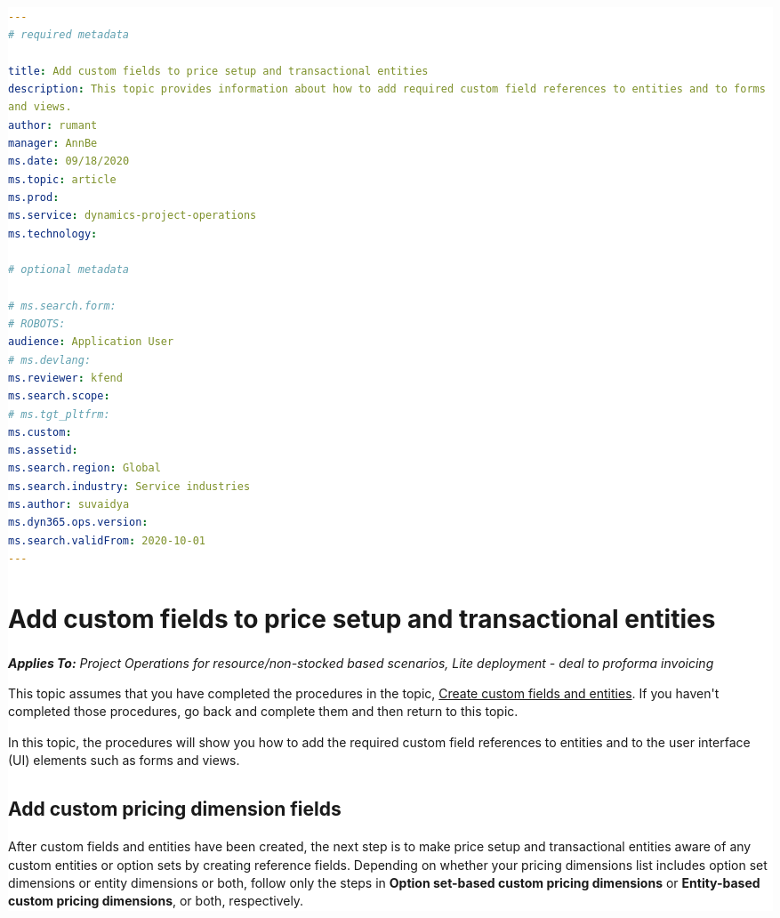 ```yaml
---
# required metadata

title: Add custom fields to price setup and transactional entities
description: This topic provides information about how to add required custom field references to entities and to forms and views.
author: rumant
manager: AnnBe
ms.date: 09/18/2020
ms.topic: article
ms.prod: 
ms.service: dynamics-project-operations
ms.technology: 

# optional metadata

# ms.search.form: 
# ROBOTS: 
audience: Application User
# ms.devlang: 
ms.reviewer: kfend
ms.search.scope: 
# ms.tgt_pltfrm: 
ms.custom: 
ms.assetid: 
ms.search.region: Global
ms.search.industry: Service industries
ms.author: suvaidya
ms.dyn365.ops.version: 
ms.search.validFrom: 2020-10-01
---
```


# Add custom fields to price setup and transactional entities

_**Applies To:** Project Operations for resource/non-stocked based scenarios, Lite deployment - deal to proforma invoicing_

This topic assumes that you have completed the procedures in the topic, [Create custom fields and entities](create-custom-fields-entities-pricing-dimensions). If you haven't completed those procedures, go back and complete them and then return to this topic. 

In this topic, the procedures will show you how to add the required custom field references to entities and to the user interface (UI) elements such as forms and views.

## Add custom pricing dimension fields 
After custom fields and entities have been created, the next step is to make price setup and transactional entities aware of any custom entities or option sets by creating reference fields. Depending on whether your pricing dimensions list includes option set dimensions or entity dimensions or both, follow only the steps in **Option set-based custom pricing dimensions** or **Entity-based custom pricing dimensions**, or both, respectively.
